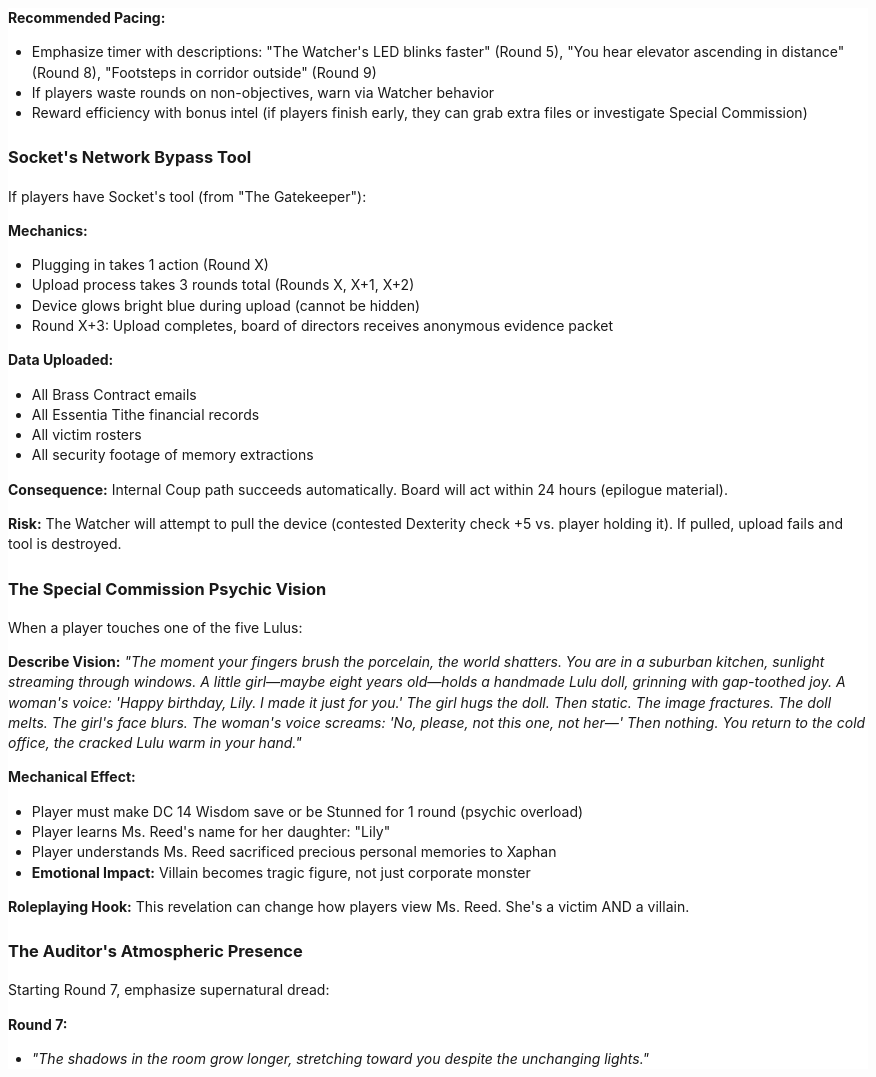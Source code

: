 **Recommended Pacing:**
- Emphasize timer with descriptions: "The Watcher's LED blinks faster" (Round 5), "You hear elevator ascending in distance" (Round 8), "Footsteps in corridor outside" (Round 9)
- If players waste rounds on non-objectives, warn via Watcher behavior
- Reward efficiency with bonus intel (if players finish early, they can grab extra files or investigate Special Commission)

### Socket's Network Bypass Tool
If players have Socket's tool (from "The Gatekeeper"):

**Mechanics:**
- Plugging in takes 1 action (Round X)
- Upload process takes 3 rounds total (Rounds X, X+1, X+2)
- Device glows bright blue during upload (cannot be hidden)
- Round X+3: Upload completes, board of directors receives anonymous evidence packet

**Data Uploaded:**
- All Brass Contract emails
- All Essentia Tithe financial records
- All victim rosters
- All security footage of memory extractions

**Consequence:** Internal Coup path succeeds automatically. Board will act within 24 hours (epilogue material).

**Risk:** The Watcher will attempt to pull the device (contested Dexterity check +5 vs. player holding it). If pulled, upload fails and tool is destroyed.

### The Special Commission Psychic Vision
When a player touches one of the five Lulus:

**Describe Vision:**
*"The moment your fingers brush the porcelain, the world shatters. You are in a suburban kitchen, sunlight streaming through windows. A little girl—maybe eight years old—holds a handmade Lulu doll, grinning with gap-toothed joy. A woman's voice: 'Happy birthday, Lily. I made it just for you.' The girl hugs the doll. Then static. The image fractures. The doll melts. The girl's face blurs. The woman's voice screams: 'No, please, not this one, not her—' Then nothing. You return to the cold office, the cracked Lulu warm in your hand."*

**Mechanical Effect:**
- Player must make DC 14 Wisdom save or be Stunned for 1 round (psychic overload)
- Player learns Ms. Reed's name for her daughter: "Lily"
- Player understands Ms. Reed sacrificed precious personal memories to Xaphan
- **Emotional Impact:** Villain becomes tragic figure, not just corporate monster

**Roleplaying Hook:** This revelation can change how players view Ms. Reed. She's a victim AND a villain.

### The Auditor's Atmospheric Presence
Starting Round 7, emphasize supernatural dread:

**Round 7:**
- *"The shadows in the room grow longer, stretching toward you despite the unchanging lights."*
